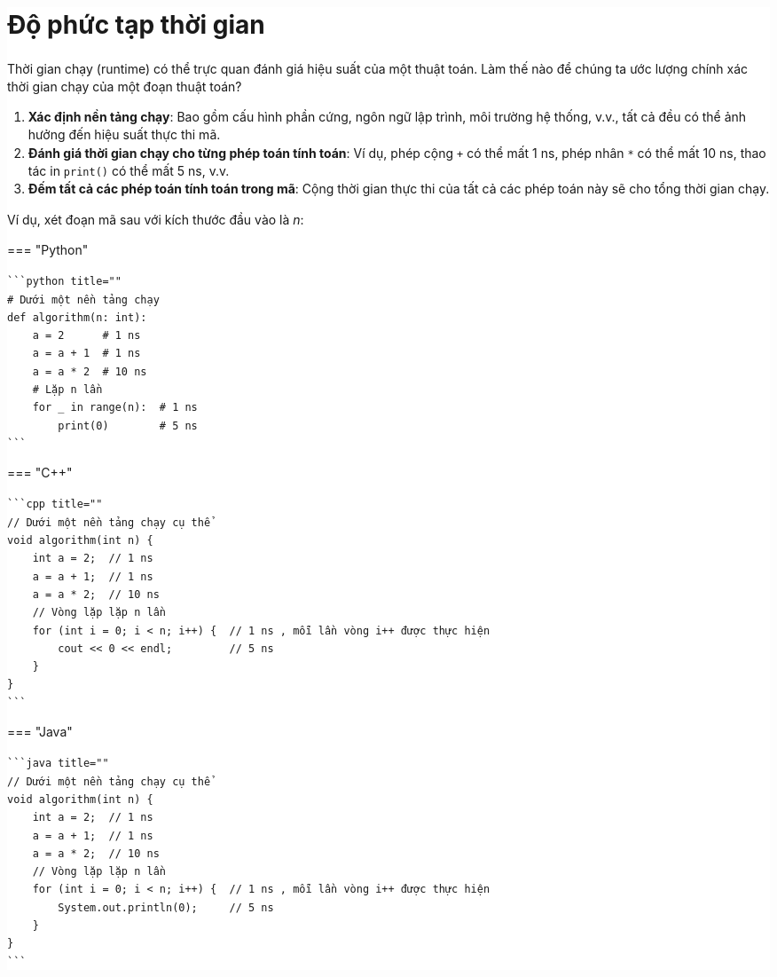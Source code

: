# Độ phức tạp thời gian

Thời gian chạy (runtime) có thể trực quan đánh giá hiệu suất của một thuật toán. Làm thế nào để chúng ta ước lượng chính xác thời gian chạy của một đoạn thuật toán?

1. **Xác định nền tảng chạy**: Bao gồm cấu hình phần cứng, ngôn ngữ lập trình, môi trường hệ thống, v.v., tất cả đều có thể ảnh hưởng đến hiệu suất thực thi mã.
2. **Đánh giá thời gian chạy cho từng phép toán tính toán**: Ví dụ, phép cộng `+` có thể mất 1 ns, phép nhân `*` có thể mất 10 ns, thao tác in `print()` có thể mất 5 ns, v.v.
3. **Đếm tất cả các phép toán tính toán trong mã**: Cộng thời gian thực thi của tất cả các phép toán này sẽ cho tổng thời gian chạy.

Ví dụ, xét đoạn mã sau với kích thước đầu vào là $n$:

=== "Python"

    ```python title=""
    # Dưới một nền tảng chạy
    def algorithm(n: int):
        a = 2      # 1 ns
        a = a + 1  # 1 ns
        a = a * 2  # 10 ns
        # Lặp n lần
        for _ in range(n):  # 1 ns
            print(0)        # 5 ns
    ```

=== "C++"

    ```cpp title=""
    // Dưới một nền tảng chạy cụ thể
    void algorithm(int n) {
        int a = 2;  // 1 ns
        a = a + 1;  // 1 ns
        a = a * 2;  // 10 ns
        // Vòng lặp lặp n lần
        for (int i = 0; i < n; i++) {  // 1 ns , mỗi lần vòng i++ được thực hiện
            cout << 0 << endl;         // 5 ns
        }
    }
    ```

=== "Java"

    ```java title=""
    // Dưới một nền tảng chạy cụ thể
    void algorithm(int n) {
        int a = 2;  // 1 ns
        a = a + 1;  // 1 ns
        a = a * 2;  // 10 ns
        // Vòng lặp lặp n lần
        for (int i = 0; i < n; i++) {  // 1 ns , mỗi lần vòng i++ được thực hiện
            System.out.println(0);     // 5 ns
        }
    }
    ```
